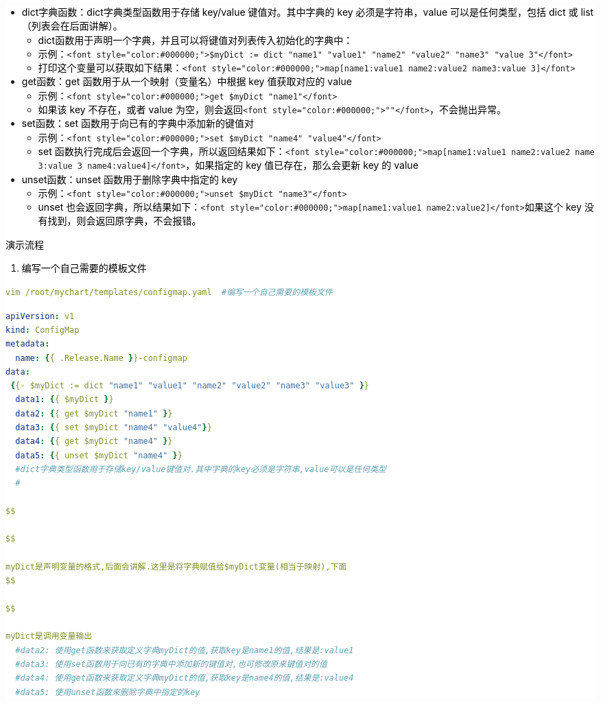 + <font style="color:#000000;">dict字典函数：dict字典类型函数用于存储 key/value 键值对。其中字典的 key 必须是字符串，value 可以是任何类型，包括 dict 或 list （列表会在后面讲解）。</font>
    - <font style="color:#000000;">dict函数用于声明一个字典，并且可以将键值对列表传入初始化的字典中：</font>
    - <font style="color:#000000;">示例：</font>`<font style="color:#000000;">$myDict := dict "name1" "value1" "name2" "value2" "name3" "value 3"</font>`
    - <font style="color:#000000;">打印这个变量可以获取如下结果：</font>`<font style="color:#000000;">map[name1:value1 name2:value2 name3:value 3]</font>`
+ <font style="color:#000000;">get函数：get 函数用于从一个映射（变量名）中根据 key 值获取对应的 value</font>
    - <font style="color:#000000;">示例：</font>`<font style="color:#000000;">get $myDict "name1"</font>`
    - <font style="color:#000000;">如果该 key 不存在，或者 value 为空，则会返回</font>`<font style="color:#000000;">""</font>`<font style="color:#000000;">，不会抛出异常。</font>
+ <font style="color:#000000;">set函数：set 函数用于向已有的字典中添加新的键值对</font>
    - <font style="color:#000000;">示例：</font>`<font style="color:#000000;">set $myDict "name4" "value4"</font>`
    - <font style="color:#000000;">set 函数执行完成后会返回一个字典，所以返回结果如下：</font>`<font style="color:#000000;">map[name1:value1 name2:value2 name3:value 3 name4:value4]</font>`<font style="color:#000000;">，如果指定的 key 值已存在，那么会更新 key 的 value</font>
+ <font style="color:#000000;">unset函数：unset 函数用于删除字典中指定的 key</font>
    - <font style="color:#000000;">示例：</font>`<font style="color:#000000;">unset $myDict "name3"</font>`
    - <font style="color:#000000;">unset 也会返回字典，所以结果如下：</font>`<font style="color:#000000;">map[name1:value1 name2:value2]</font>`<font style="color:#000000;">如果这个 key 没有找到，则会返回原字典，不会报错。</font>

<font style="color:#000000;">演示流程</font>

1. <font style="color:#000000;">编写一个自己需要的模板文件</font>

```yaml
vim /root/mychart/templates/configmap.yaml  #编写一个自己需要的模板文件
```

```yaml
apiVersion: v1
kind: ConfigMap
metadata:
  name: {{ .Release.Name }}-configmap
data:
 {{- $myDict := dict "name1" "value1" "name2" "value2" "name3" "value3" }}
  data1: {{ $myDict }}
  data2: {{ get $myDict "name1" }}
  data3: {{ set $myDict "name4" "value4"}}
  data4: {{ get $myDict "name4" }}
  data5: {{ unset $myDict "name4" }}
  #dict字典类型函数用于存储key/value键值对.其中字典的key必须是字符串,value可以是任何类型
  #

$$

$$

myDict是声明变量的格式,后面会讲解.这里是将字典赋值给$myDict变量(相当于映射),下面
$$

$$

myDict是调用变量输出
  #data2: 使用get函数来获取定义字典myDict的值,获取key是name1的值,结果是:value1
  #data3: 使用set函数用于向已有的字典中添加新的键值对,也可修改原来键值对的值
  #data4: 使用get函数来获取定义字典myDict的值,获取key是name4的值,结果是:value4
  #data5: 使用unset函数来删除字典中指定的key
```
